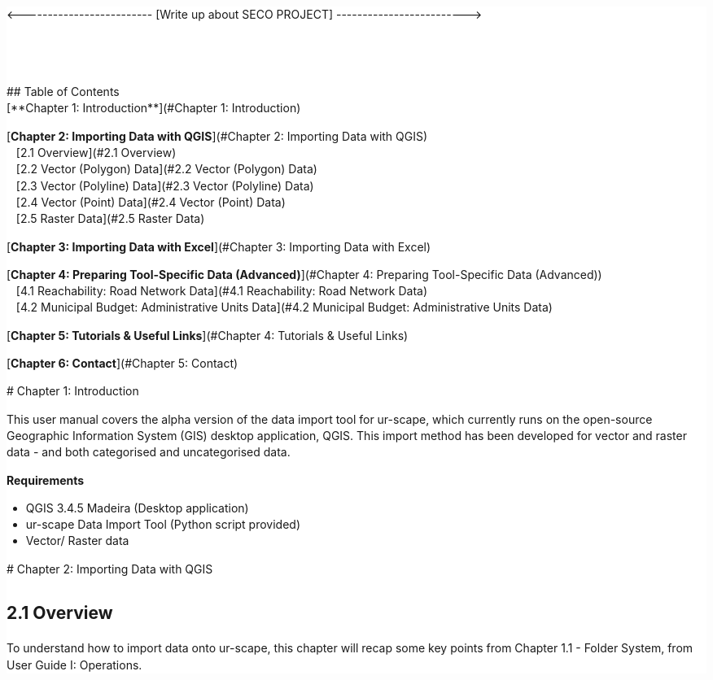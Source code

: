 <------------------------- [Write up about SECO PROJECT] ------------------------->

<br>
<br>
<br>

<div style="page-break-after: always;"></div>
## Table of Contents

<br>
[**Chapter 1: Introduction**](#Chapter 1: Introduction)<br>

[**Chapter 2: Importing Data with QGIS**](#Chapter 2: Importing Data with QGIS)<br>
&nbsp;&nbsp;&nbsp;[2.1 Overview](#2.1 Overview)<br>
&nbsp;&nbsp;&nbsp;[2.2 Vector (Polygon) Data](#2.2 Vector (Polygon) Data)<br>
&nbsp;&nbsp;&nbsp;[2.3 Vector (Polyline) Data](#2.3 Vector (Polyline) Data)<br>
&nbsp;&nbsp;&nbsp;[2.4 Vector (Point) Data](#2.4 Vector (Point) Data)<br>
&nbsp;&nbsp;&nbsp;[2.5 Raster Data](#2.5 Raster Data)<br>

[**Chapter 3: Importing Data with Excel**](#Chapter 3: Importing Data with Excel)<br>

[**Chapter 4: Preparing Tool-Specific Data (Advanced)**](#Chapter 4: Preparing Tool-Specific Data (Advanced))<br>
&nbsp;&nbsp;&nbsp;[4.1 Reachability: Road Network Data](#4.1 Reachability: Road Network Data)<br>
&nbsp;&nbsp;&nbsp;[4.2 Municipal Budget: Administrative Units Data](#4.2 Municipal Budget: Administrative Units Data)<br>

[**Chapter 5: Tutorials & Useful Links**](#Chapter 4: Tutorials & Useful Links)<br>

[**Chapter 6: Contact**](#Chapter 5: Contact)<br>



<div style="page-break-after: always;"></div>
# Chapter 1: Introduction

This user manual covers the alpha version of the data import tool for ur-scape, which currently runs on the open-source Geographic Information System (GIS) desktop application, QGIS. This import method has been developed for vector and raster data - and both categorised and uncategorised data.

**Requirements**

- QGIS 3.4.5 Madeira (Desktop application) 
- ur-scape Data Import Tool (Python script provided)
- Vector/ Raster data



<div style="page-break-after: always;"></div>
# Chapter 2: Importing Data with QGIS

## 2.1 Overview

To understand how to import data onto ur-scape, this chapter will recap some key points from Chapter 1.1 - Folder System, from User Guide I: Operations. 
